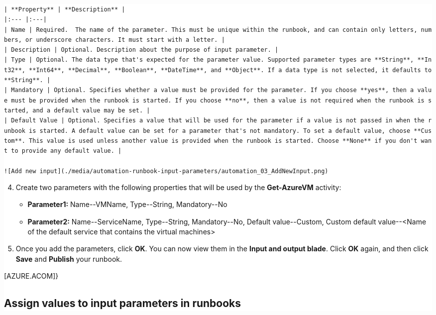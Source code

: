     | **Property** | **Description** |
    |:--- |:---|
    | Name | Required.  The name of the parameter. This must be unique within the runbook, and can contain only letters, numbers, or underscore characters. It must start with a letter. |
    | Description | Optional. Description about the purpose of input parameter. |
    | Type | Optional. The data type that's expected for the parameter value. Supported parameter types are **String**, **Int32**, **Int64**, **Decimal**, **Boolean**, **DateTime**, and **Object**. If a data type is not selected, it defaults to **String**. |
    | Mandatory | Optional. Specifies whether a value must be provided for the parameter. If you choose **yes**, then a value must be provided when the runbook is started. If you choose **no**, then a value is not required when the runbook is started, and a default value may be set. |
    | Default Value | Optional. Specifies a value that will be used for the parameter if a value is not passed in when the runbook is started. A default value can be set for a parameter that's not mandatory. To set a default value, choose **Custom**. This value is used unless another value is provided when the runbook is started. Choose **None** if you don't want to provide any default value. |  

    ![Add new input](./media/automation-runbook-input-parameters/automation_03_AddNewInput.png)

4. Create two parameters with the following properties that will be used by the **Get-AzureVM** activity:

    * **Parameter1:**
    Name--VMName,
    Type--String,
    Mandatory--No

    * **Parameter2:**
    Name--ServiceName,
    Type--String,
    Mandatory--No,
    Default value--Custom,
    Custom default value--\<Name of the default service that contains the virtual machines>

5. Once you add the parameters, click **OK**.  You can now view them in the **Input and output blade**. Click **OK** again, and then click  **Save** and **Publish** your runbook.

[AZURE.ACOM]}

## Assign values to input parameters in runbooks
